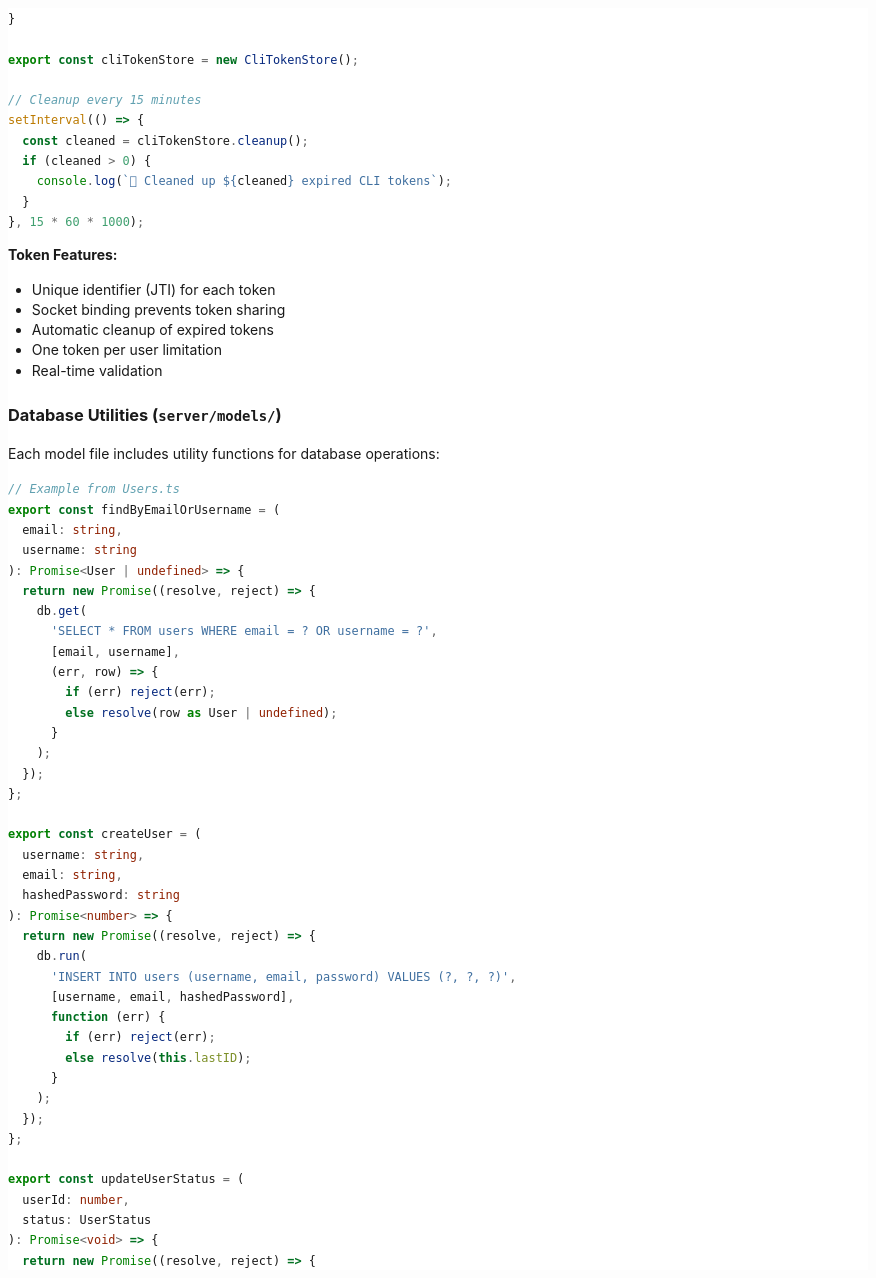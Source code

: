 ```typescript
}

export const cliTokenStore = new CliTokenStore();

// Cleanup every 15 minutes
setInterval(() => {
  const cleaned = cliTokenStore.cleanup();
  if (cleaned > 0) {
    console.log(`🧹 Cleaned up ${cleaned} expired CLI tokens`);
  }
}, 15 * 60 * 1000);
```

**Token Features:**
- Unique identifier (JTI) for each token
- Socket binding prevents token sharing
- Automatic cleanup of expired tokens
- One token per user limitation
- Real-time validation

### Database Utilities (`server/models/`)

Each model file includes utility functions for database operations:

```typescript
// Example from Users.ts
export const findByEmailOrUsername = (
  email: string,
  username: string
): Promise<User | undefined> => {
  return new Promise((resolve, reject) => {
    db.get(
      'SELECT * FROM users WHERE email = ? OR username = ?',
      [email, username],
      (err, row) => {
        if (err) reject(err);
        else resolve(row as User | undefined);
      }
    );
  });
};

export const createUser = (
  username: string,
  email: string,
  hashedPassword: string
): Promise<number> => {
  return new Promise((resolve, reject) => {
    db.run(
      'INSERT INTO users (username, email, password) VALUES (?, ?, ?)',
      [username, email, hashedPassword],
      function (err) {
        if (err) reject(err);
        else resolve(this.lastID);
      }
    );
  });
};

export const updateUserStatus = (
  userId: number, 
  status: UserStatus
): Promise<void> => {
  return new Promise((resolve, reject) => {
```